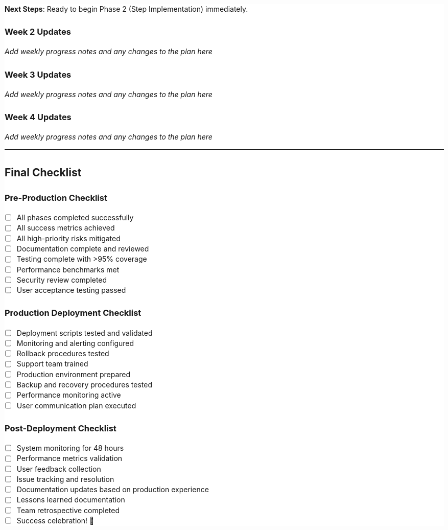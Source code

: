 **Next Steps**: 
Ready to begin Phase 2 (Step Implementation) immediately.

### Week 2 Updates
*Add weekly progress notes and any changes to the plan here*

### Week 3 Updates
*Add weekly progress notes and any changes to the plan here*

### Week 4 Updates
*Add weekly progress notes and any changes to the plan here*

---

## Final Checklist

### Pre-Production Checklist
- [ ] All phases completed successfully
- [ ] All success metrics achieved
- [ ] All high-priority risks mitigated
- [ ] Documentation complete and reviewed
- [ ] Testing complete with >95% coverage
- [ ] Performance benchmarks met
- [ ] Security review completed
- [ ] User acceptance testing passed

### Production Deployment Checklist
- [ ] Deployment scripts tested and validated
- [ ] Monitoring and alerting configured
- [ ] Rollback procedures tested
- [ ] Support team trained
- [ ] Production environment prepared
- [ ] Backup and recovery procedures tested
- [ ] Performance monitoring active
- [ ] User communication plan executed

### Post-Deployment Checklist
- [ ] System monitoring for 48 hours
- [ ] Performance metrics validation
- [ ] User feedback collection
- [ ] Issue tracking and resolution
- [ ] Documentation updates based on production experience
- [ ] Lessons learned documentation
- [ ] Team retrospective completed
- [ ] Success celebration! 🎉
